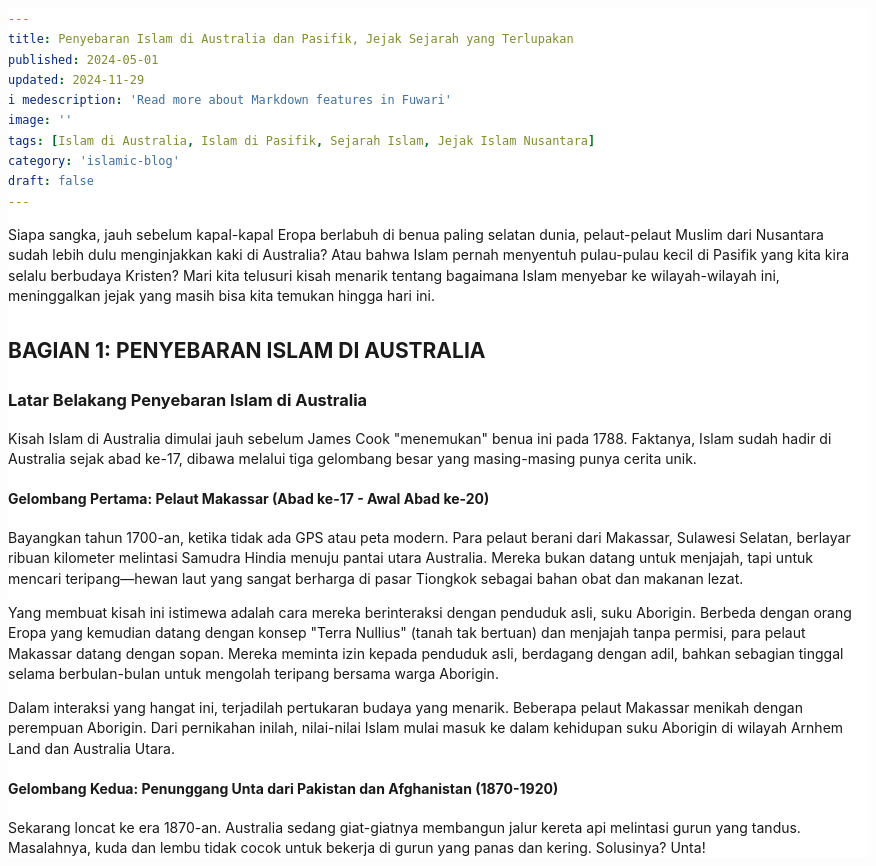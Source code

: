 ```yaml
---
title: Penyebaran Islam di Australia dan Pasifik, Jejak Sejarah yang Terlupakan
published: 2024-05-01
updated: 2024-11-29
i medescription: 'Read more about Markdown features in Fuwari'
image: ''
tags: [Islam di Australia, Islam di Pasifik, Sejarah Islam, Jejak Islam Nusantara]
category: 'islamic-blog'
draft: false 
---
```


Siapa sangka, jauh sebelum kapal-kapal Eropa berlabuh di benua paling selatan dunia, pelaut-pelaut Muslim dari Nusantara sudah lebih dulu menginjakkan kaki di Australia? Atau bahwa Islam pernah menyentuh pulau-pulau kecil di Pasifik yang kita kira selalu berbudaya Kristen? Mari kita telusuri kisah menarik tentang bagaimana Islam menyebar ke wilayah-wilayah ini, meninggalkan jejak yang masih bisa kita temukan hingga hari ini. 



## BAGIAN 1: PENYEBARAN ISLAM DI AUSTRALIA

### Latar Belakang Penyebaran Islam di Australia


Kisah Islam di Australia dimulai jauh sebelum James Cook "menemukan" benua ini pada 1788. Faktanya, Islam sudah hadir di Australia sejak abad ke-17, dibawa melalui tiga gelombang besar yang masing-masing punya cerita unik.

#### Gelombang Pertama: Pelaut Makassar (Abad ke-17 - Awal Abad ke-20)

Bayangkan tahun 1700-an, ketika tidak ada GPS atau peta modern. Para pelaut berani dari Makassar, Sulawesi Selatan, berlayar ribuan kilometer melintasi Samudra Hindia menuju pantai utara Australia. Mereka bukan datang untuk menjajah, tapi untuk mencari teripang—hewan laut yang sangat berharga di pasar Tiongkok sebagai bahan obat dan makanan lezat.

Yang membuat kisah ini istimewa adalah cara mereka berinteraksi dengan penduduk asli, suku Aborigin. Berbeda dengan orang Eropa yang kemudian datang dengan konsep "Terra Nullius" (tanah tak bertuan) dan menjajah tanpa permisi, para pelaut Makassar datang dengan sopan. Mereka meminta izin kepada penduduk asli, berdagang dengan adil, bahkan sebagian tinggal selama berbulan-bulan untuk mengolah teripang bersama warga Aborigin.

Dalam interaksi yang hangat ini, terjadilah pertukaran budaya yang menarik. Beberapa pelaut Makassar menikah dengan perempuan Aborigin. Dari pernikahan inilah, nilai-nilai Islam mulai masuk ke dalam kehidupan suku Aborigin di wilayah Arnhem Land dan Australia Utara.

#### Gelombang Kedua: Penunggang Unta dari Pakistan dan Afghanistan (1870-1920)

Sekarang loncat ke era 1870-an. Australia sedang giat-giatnya membangun jalur kereta api melintasi gurun yang tandus. Masalahnya, kuda dan lembu tidak cocok untuk bekerja di gurun yang panas dan kering. Solusinya? Unta!
